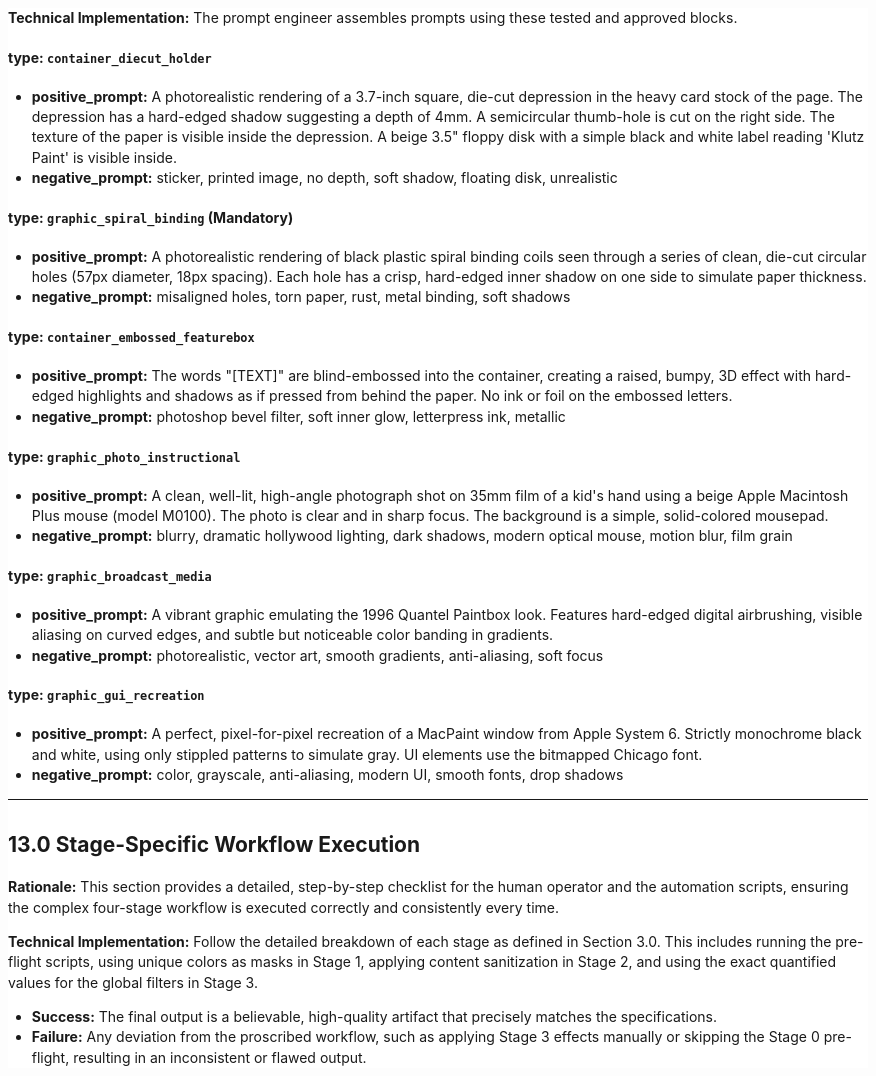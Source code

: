 **Technical Implementation:** The prompt engineer assembles prompts using these tested and approved blocks.

#### type: `container_diecut_holder`
* **positive_prompt:** A photorealistic rendering of a 3.7-inch square, die-cut depression in the heavy card stock of the page. The depression has a hard-edged shadow suggesting a depth of 4mm. A semicircular thumb-hole is cut on the right side. The texture of the paper is visible inside the depression. A beige 3.5" floppy disk with a simple black and white label reading 'Klutz Paint' is visible inside.
* **negative_prompt:** sticker, printed image, no depth, soft shadow, floating disk, unrealistic

#### type: `graphic_spiral_binding` (Mandatory)
* **positive_prompt:** A photorealistic rendering of black plastic spiral binding coils seen through a series of clean, die-cut circular holes (57px diameter, 18px spacing). Each hole has a crisp, hard-edged inner shadow on one side to simulate paper thickness.
* **negative_prompt:** misaligned holes, torn paper, rust, metal binding, soft shadows

#### type: `container_embossed_featurebox`
* **positive_prompt:** The words "[TEXT]" are blind-embossed into the container, creating a raised, bumpy, 3D effect with hard-edged highlights and shadows as if pressed from behind the paper. No ink or foil on the embossed letters.
* **negative_prompt:** photoshop bevel filter, soft inner glow, letterpress ink, metallic

#### type: `graphic_photo_instructional`
* **positive_prompt:** A clean, well-lit, high-angle photograph shot on 35mm film of a kid's hand using a beige Apple Macintosh Plus mouse (model M0100). The photo is clear and in sharp focus. The background is a simple, solid-colored mousepad.
* **negative_prompt:** blurry, dramatic hollywood lighting, dark shadows, modern optical mouse, motion blur, film grain

#### type: `graphic_broadcast_media`
* **positive_prompt:** A vibrant graphic emulating the 1996 Quantel Paintbox look. Features hard-edged digital airbrushing, visible aliasing on curved edges, and subtle but noticeable color banding in gradients.
* **negative_prompt:** photorealistic, vector art, smooth gradients, anti-aliasing, soft focus

#### type: `graphic_gui_recreation`
* **positive_prompt:** A perfect, pixel-for-pixel recreation of a MacPaint window from Apple System 6. Strictly monochrome black and white, using only stippled patterns to simulate gray. UI elements use the bitmapped Chicago font.
* **negative_prompt:** color, grayscale, anti-aliasing, modern UI, smooth fonts, drop shadows

---

## 13.0 Stage-Specific Workflow Execution

**Rationale:** This section provides a detailed, step-by-step checklist for the human operator and the automation scripts, ensuring the complex four-stage workflow is executed correctly and consistently every time.

**Technical Implementation:** Follow the detailed breakdown of each stage as defined in Section 3.0. This includes running the pre-flight scripts, using unique colors as masks in Stage 1, applying content sanitization in Stage 2, and using the exact quantified values for the global filters in Stage 3.

* **Success:** The final output is a believable, high-quality artifact that precisely matches the specifications.
* **Failure:** Any deviation from the proscribed workflow, such as applying Stage 3 effects manually or skipping the Stage 0 pre-flight, resulting in an inconsistent or flawed output.
